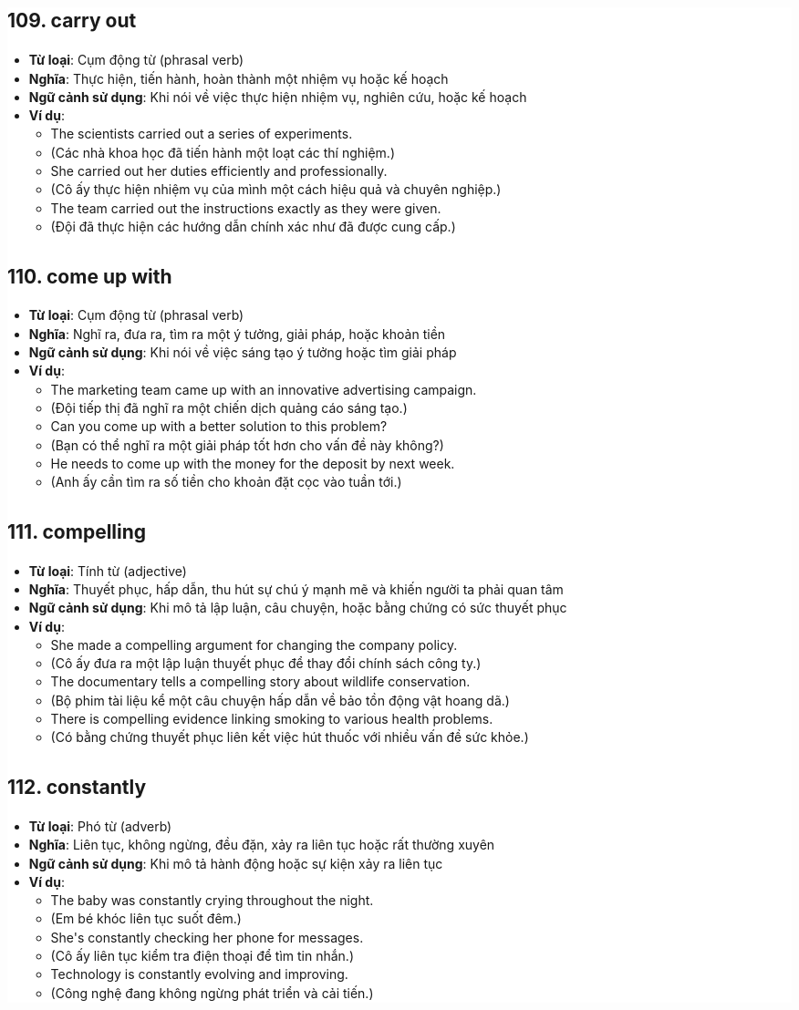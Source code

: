 ## 109. carry out

- **Từ loại**: Cụm động từ (phrasal verb)
- **Nghĩa**: Thực hiện, tiến hành, hoàn thành một nhiệm vụ hoặc kế hoạch
- **Ngữ cảnh sử dụng**: Khi nói về việc thực hiện nhiệm vụ, nghiên cứu, hoặc kế hoạch
- **Ví dụ**:
  - The scientists carried out a series of experiments.
  - (Các nhà khoa học đã tiến hành một loạt các thí nghiệm.)
  - She carried out her duties efficiently and professionally.
  - (Cô ấy thực hiện nhiệm vụ của mình một cách hiệu quả và chuyên nghiệp.)
  - The team carried out the instructions exactly as they were given.
  - (Đội đã thực hiện các hướng dẫn chính xác như đã được cung cấp.)

## 110. come up with

- **Từ loại**: Cụm động từ (phrasal verb)
- **Nghĩa**: Nghĩ ra, đưa ra, tìm ra một ý tưởng, giải pháp, hoặc khoản tiền
- **Ngữ cảnh sử dụng**: Khi nói về việc sáng tạo ý tưởng hoặc tìm giải pháp
- **Ví dụ**:
  - The marketing team came up with an innovative advertising campaign.
  - (Đội tiếp thị đã nghĩ ra một chiến dịch quảng cáo sáng tạo.)
  - Can you come up with a better solution to this problem?
  - (Bạn có thể nghĩ ra một giải pháp tốt hơn cho vấn đề này không?)
  - He needs to come up with the money for the deposit by next week.
  - (Anh ấy cần tìm ra số tiền cho khoản đặt cọc vào tuần tới.)

## 111. compelling

- **Từ loại**: Tính từ (adjective)
- **Nghĩa**: Thuyết phục, hấp dẫn, thu hút sự chú ý mạnh mẽ và khiến người ta phải quan tâm
- **Ngữ cảnh sử dụng**: Khi mô tả lập luận, câu chuyện, hoặc bằng chứng có sức thuyết phục
- **Ví dụ**:
  - She made a compelling argument for changing the company policy.
  - (Cô ấy đưa ra một lập luận thuyết phục để thay đổi chính sách công ty.)
  - The documentary tells a compelling story about wildlife conservation.
  - (Bộ phim tài liệu kể một câu chuyện hấp dẫn về bảo tồn động vật hoang dã.)
  - There is compelling evidence linking smoking to various health problems.
  - (Có bằng chứng thuyết phục liên kết việc hút thuốc với nhiều vấn đề sức khỏe.)

## 112. constantly

- **Từ loại**: Phó từ (adverb)
- **Nghĩa**: Liên tục, không ngừng, đều đặn, xảy ra liên tục hoặc rất thường xuyên
- **Ngữ cảnh sử dụng**: Khi mô tả hành động hoặc sự kiện xảy ra liên tục
- **Ví dụ**:
  - The baby was constantly crying throughout the night.
  - (Em bé khóc liên tục suốt đêm.)
  - She's constantly checking her phone for messages.
  - (Cô ấy liên tục kiểm tra điện thoại để tìm tin nhắn.)
  - Technology is constantly evolving and improving.
  - (Công nghệ đang không ngừng phát triển và cải tiến.)
